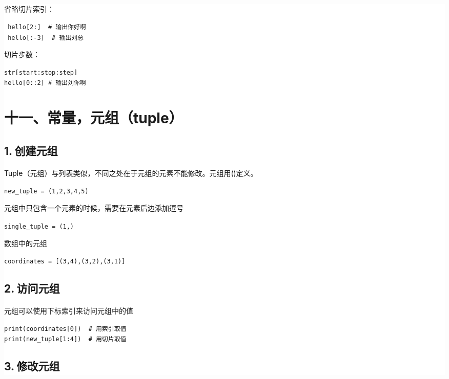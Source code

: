 

省略切片索引：

```
 hello[2:]  # 输出你好啊
 hello[:-3]  # 输出刘总
```



切片步数：

```
str[start:stop:step]
hello[0::2] # 输出刘你啊
```





# 十一、常量，元组（tuple）

## 1. 创建元组

Tuple（元组）与列表类似，不同之处在于元组的元素不能修改。元组用()定义。

```
new_tuple = (1,2,3,4,5)
```



元组中只包含一个元素的时候，需要在元素后边添加逗号

```
single_tuple = (1,)
```



数组中的元组

```
coordinates = [(3,4),(3,2),(3,1)]
```



## 2. 访问元组

元组可以使用下标索引来访问元组中的值

```
print(coordinates[0])  # 用索引取值
print(new_tuple[1:4])  # 用切片取值
```



## 3. 修改元组
